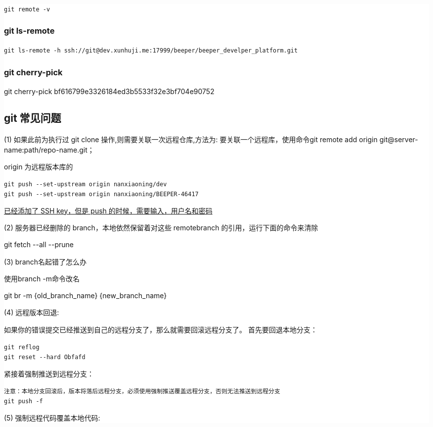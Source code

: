 ```
git remote -v

```

### git ls-remote

```
git ls-remote -h ssh://git@dev.xunhuji.me:17999/beeper/beeper_develper_platform.git
```

### git cherry-pick

git cherry-pick bf616799e3326184ed3b5533f32e3bf704e90752

## git 常见问题

(1) 如果此前为执行过 git clone 操作,则需要关联一次远程仓库,方法为:
要关联一个远程库，使用命令git remote add origin git@server-name:path/repo-name.git；

origin 为远程版本库的
```
git push --set-upstream origin nanxiaoning/dev
git push --set-upstream origin nanxiaoning/BEEPER-46417
```


[已经添加了 SSH key，但是 push 的时候，需要输入，用户名和密码](https://github.com/innerpeacenan/learning_git_from_liao/blob/master/%E4%BD%BF%E7%94%A8%E8%BF%87%E7%A8%8B%E4%B8%AD%E9%81%87%E5%88%B0%E7%9A%84%E9%97%AE%E9%A2%98/%E6%AF%8F%E6%AC%A1push%E9%83%BD%E9%9C%80%E8%A6%81%E8%BE%93%E5%85%A5%E7%94%A8%E6%88%B7%E5%90%8D%E5%92%8C%E5%AF%86%E7%A0%81.md)

(2) 服务器已经删除的 branch，本地依然保留着对这些 remotebranch 的引用，运行下面的命令来清除

git fetch --all --prune

(3) branch名起错了怎么办

使用branch -m命令改名

git br -m {old_branch_name} {new_branch_name}

(4) 远程版本回退:

如果你的错误提交已经推送到自己的远程分支了，那么就需要回滚远程分支了。
首先要回退本地分支：

```
git reflog
git reset --hard Obfafd
```

紧接着强制推送到远程分支：

```
注意：本地分支回滚后，版本将落后远程分支，必须使用强制推送覆盖远程分支，否则无法推送到远程分支
git push -f
```

(5) 强制远程代码覆盖本地代码:
